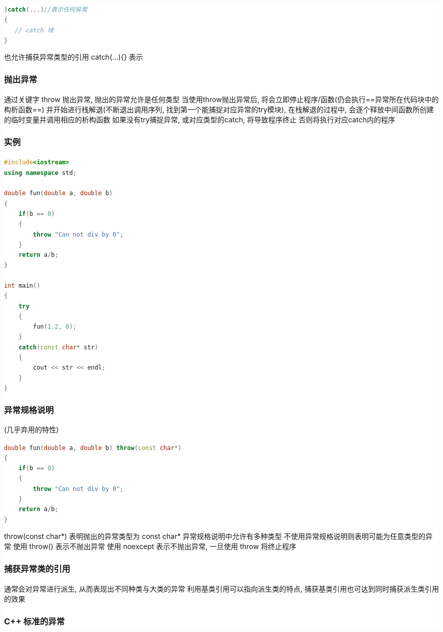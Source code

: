 ```cpp
}catch(...)//表示任何异常
{
   // catch 块
}
```
也允许捕获异常类型的引用
catch(...){} 表示
### 抛出异常
通过关键字 throw 抛出异常, 抛出的异常允许是任何类型
当使用throw抛出异常后, 将会立即停止程序/函数(仍会执行==异常所在代码块中的构析函数==)
并开始进行栈解退(不断退出调用序列, 找到第一个能捕捉对应异常的try模块), 在栈解退的过程中, 会逐个释放中间函数所创建的临时变量并调用相应的析构函数
如果没有try捕捉异常, 或对应类型的catch, 将导致程序终止
否则将执行对应catch内的程序
### 实例
```cpp
#include<iostream>
using namespace std;

double fun(double a, double b)
{
	if(b == 0)
	{
		throw "Can not div by 0";
	}
	return a/b;
}

int main()
{
	try
	{
		fun(1.2, 0);
	}
	catch(const char* str)
	{
		cout << str << endl;
	}
}
```
### 异常规格说明
(几乎弃用的特性)
```cpp
double fun(double a, double b) throw(const char*)
{
	if(b == 0)
	{
		throw "Can not div by 0";
	}
	return a/b;
}
```
throw(const char*) 表明抛出的异常类型为 const char*
异常规格说明中允许有多种类型
不使用异常规格说明则表明可能为任意类型的异常
使用 throw() 表示不抛出异常
使用 noexcept 表示不抛出异常, 一旦使用 throw 将终止程序
### 捕获异常类的引用
通常会对异常进行派生, 从而表现出不同种类与大类的异常
利用基类引用可以指向派生类的特点, 捕获基类引用也可达到同时捕获派生类引用的效果
### C++ 标准的异常